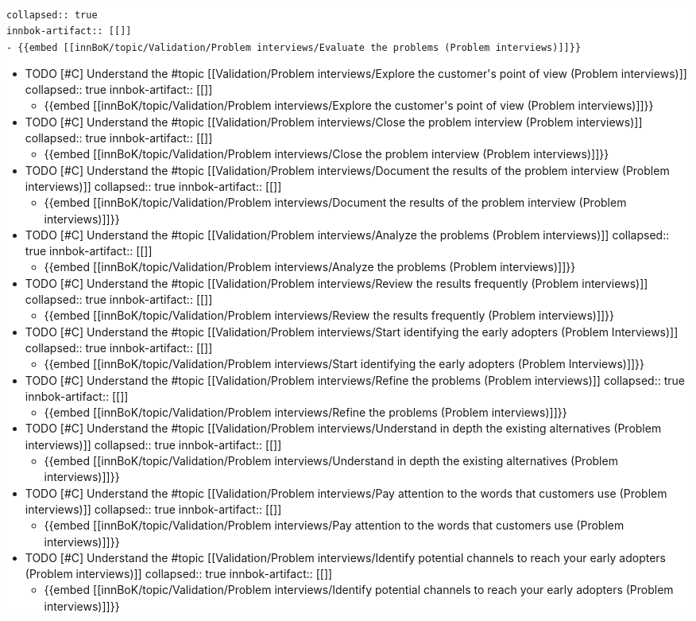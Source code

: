     collapsed:: true
    innbok-artifact:: [[]]
    - {{embed [[innBoK/topic/Validation/Problem interviews/Evaluate the problems (Problem interviews)]]}}
  - TODO [#C] Understand the #topic [[Validation/Problem interviews/Explore the customer's point of view (Problem interviews)]]
    collapsed:: true
    innbok-artifact:: [[]]
    - {{embed [[innBoK/topic/Validation/Problem interviews/Explore the customer's point of view (Problem interviews)]]}}
  - TODO [#C] Understand the #topic [[Validation/Problem interviews/Close the problem interview (Problem interviews)]]
    collapsed:: true
    innbok-artifact:: [[]]
    - {{embed [[innBoK/topic/Validation/Problem interviews/Close the problem interview (Problem interviews)]]}}
  - TODO [#C] Understand the #topic [[Validation/Problem interviews/Document the results of the problem interview (Problem interviews)]]
    collapsed:: true
    innbok-artifact:: [[]]
    - {{embed [[innBoK/topic/Validation/Problem interviews/Document the results of the problem interview (Problem interviews)]]}}
  - TODO [#C] Understand the #topic [[Validation/Problem interviews/Analyze the problems (Problem interviews)]]
    collapsed:: true
    innbok-artifact:: [[]]
    - {{embed [[innBoK/topic/Validation/Problem interviews/Analyze the problems (Problem interviews)]]}}
  - TODO [#C] Understand the #topic [[Validation/Problem interviews/Review the results frequently (Problem interviews)]]
    collapsed:: true
    innbok-artifact:: [[]]
    - {{embed [[innBoK/topic/Validation/Problem interviews/Review the results frequently (Problem interviews)]]}}
  - TODO [#C] Understand the #topic [[Validation/Problem interviews/Start identifying the early adopters (Problem Interviews)]]
    collapsed:: true
    innbok-artifact:: [[]]
    - {{embed [[innBoK/topic/Validation/Problem interviews/Start identifying the early adopters (Problem Interviews)]]}}
  - TODO [#C] Understand the #topic [[Validation/Problem interviews/Refine the problems (Problem interviews)]]
    collapsed:: true
    innbok-artifact:: [[]]
    - {{embed [[innBoK/topic/Validation/Problem interviews/Refine the problems (Problem interviews)]]}}
  - TODO [#C] Understand the #topic [[Validation/Problem interviews/Understand in depth the existing alternatives (Problem interviews)]]
    collapsed:: true
    innbok-artifact:: [[]]
    - {{embed [[innBoK/topic/Validation/Problem interviews/Understand in depth the existing alternatives (Problem interviews)]]}}
  - TODO [#C] Understand the #topic [[Validation/Problem interviews/Pay attention to the words that customers use (Problem interviews)]]
    collapsed:: true
    innbok-artifact:: [[]]
    - {{embed [[innBoK/topic/Validation/Problem interviews/Pay attention to the words that customers use (Problem interviews)]]}}
  - TODO [#C] Understand the #topic [[Validation/Problem interviews/Identify potential channels to reach your early adopters (Problem interviews)]]
    collapsed:: true
    innbok-artifact:: [[]]
    - {{embed [[innBoK/topic/Validation/Problem interviews/Identify potential channels to reach your early adopters (Problem interviews)]]}}